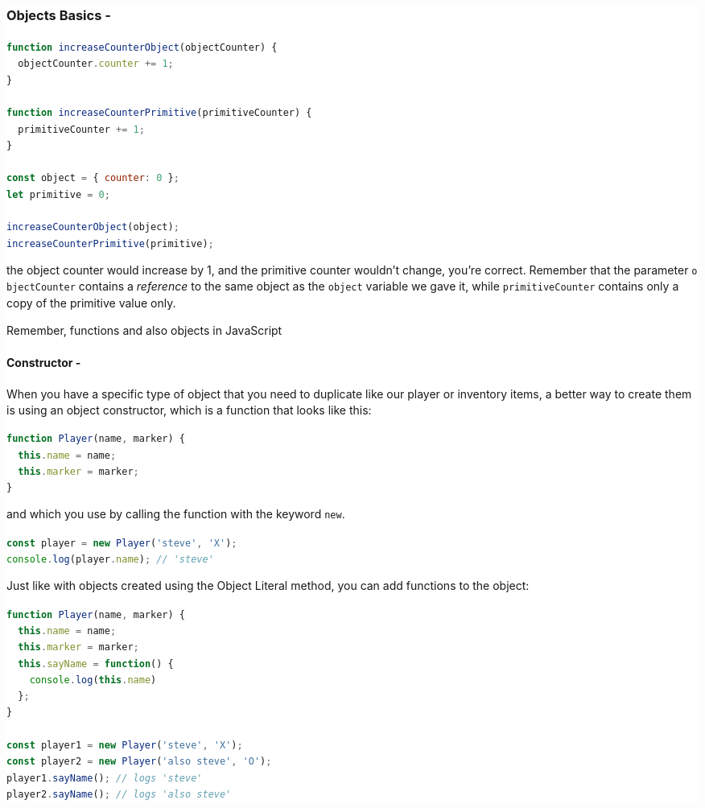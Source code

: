 ### Objects Basics -
```JavaScript
function increaseCounterObject(objectCounter) {
  objectCounter.counter += 1;
}

function increaseCounterPrimitive(primitiveCounter) {
  primitiveCounter += 1;
}

const object = { counter: 0 };
let primitive = 0;

increaseCounterObject(object);
increaseCounterPrimitive(primitive);
```
the object counter would increase by 1, and the primitive counter wouldn’t change, you’re correct. Remember that the parameter `objectCounter` contains a _reference_ to the same object as the `object` variable we gave it, while `primitiveCounter` contains only a copy of the primitive value only.

Remember, functions and also objects in JavaScript
#### Constructor - 
When you have a specific type of object that you need to duplicate like our player or inventory items, a better way to create them is using an object constructor, which is a function that looks like this:

```javascript
function Player(name, marker) {
  this.name = name;
  this.marker = marker;
}
```

and which you use by calling the function with the keyword `new`.

```javascript
const player = new Player('steve', 'X');
console.log(player.name); // 'steve'
```

Just like with objects created using the Object Literal method, you can add functions to the object:

```javascript
function Player(name, marker) {
  this.name = name;
  this.marker = marker;
  this.sayName = function() {
    console.log(this.name)
  };
}

const player1 = new Player('steve', 'X');
const player2 = new Player('also steve', 'O');
player1.sayName(); // logs 'steve'
player2.sayName(); // logs 'also steve'
```

